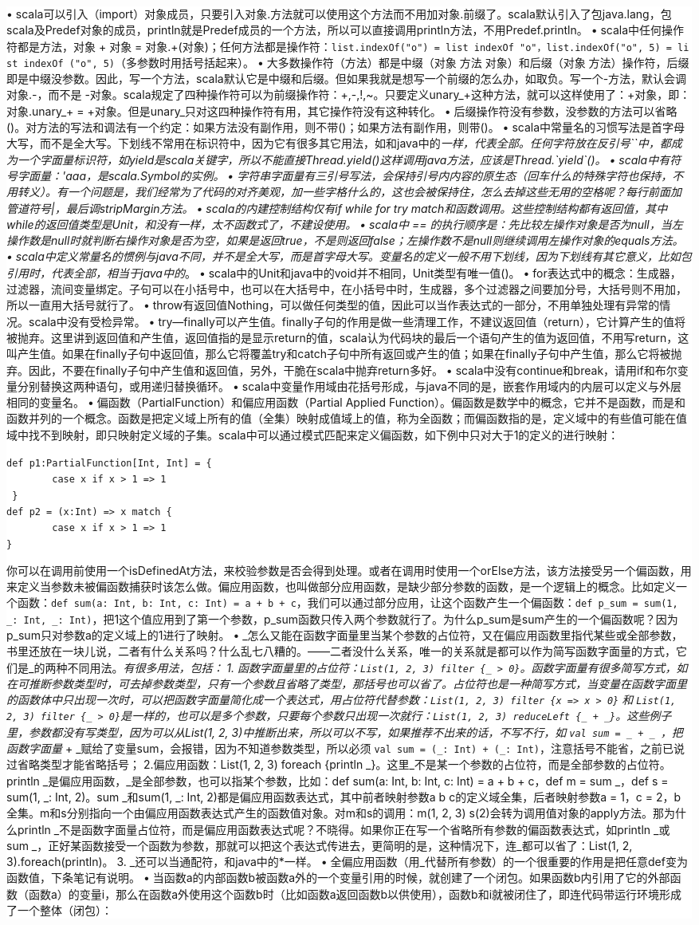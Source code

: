•    scala可以引入（import）对象成员，只要引入对象.方法就可以使用这个方法而不用加对象.前缀了。scala默认引入了包java.lang，包scala及Predef对象的成员，println就是Predef成员的一个方法，所以可以直接调用println方法，不用Predef.println。
•    scala中任何操作符都是方法，对象 + 对象 = 对象.+(对象)；任何方法都是操作符：`list.indexOf("o") = list indexOf "o"，list.indexOf("o", 5) = list indexOf ("o", 5)`（多参数时用括号括起来）。
•    大多数操作符（方法）都是中缀（对象 方法 对象）和后缀（对象 方法）操作符，后缀即是中缀没参数。因此，写一个方法，scala默认它是中缀和后缀。但如果我就是想写一个前缀的怎么办，如取负。写一个-方法，默认会调 对象.-，而不是 -对象。scala规定了四种操作符可以为前缀操作符：+,-,!,~。只要定义unary_+这种方法，就可以这样使用了：+对象，即：对象.unary_+ = +对象。但是unary_只对这四种操作符有用，其它操作符没有这种转化。
•    后缀操作符没有参数，没参数的方法可以省略()。对方法的写法和调法有一个约定：如果方法没有副作用，则不带()；如果方法有副作用，则带()。
•    scala中常量名的习惯写法是首字母大写，而不是全大写。下划线不常用在标识符中，因为它有很多其它用法，如和java中的*一样，代表全部。任何字符放在反引号\`\`中，都成为一个字面量标识符，如yield是scala关键字，所以不能直接Thread.yield()这样调用java方法，应该是Thread.\`yield\`()。
•    scala中有符号字面量：'aaa，是scala.Symbol的实例。
•    字符串字面量有三引号写法，会保持引号内内容的原生态（回车什么的特殊字符也保持，不用转义）。有一个问题是，我们经常为了代码的对齐美观，加一些字格什么的，这也会被保持住，怎么去掉这些无用的空格呢？每行前面加管道符号|，最后调stripMargin方法。
•    scala的内建控制结构仅有if while for try match和函数调用。这些控制结构都有返回值，其中while的返回值类型是Unit，和没有一样，太不函数式了，不建设使用。
•    scala中 == 的执行顺序是：先比较左操作对象是否为null，当左操作数是null时就判断右操作对象是否为空，如果是返回true，不是则返回false；左操作数不是null则继续调用左操作对象的equals方法。
•    scala中定义常量名的惯例与java不同，并不是全大写，而是首字母大写。变量名的定义一般不用下划线，因为下划线有其它意义，比如包引用时，代表全部，相当于java中的*。
•    scala中的Unit和java中的void并不相同，Unit类型有唯一值()。
•    for表达式中的概念：生成器，过滤器，流间变量绑定。子句可以在小括号中，也可以在大括号中，在小括号中时，生成器，多个过滤器之间要加分号，大括号则不用加，所以一直用大括号就行了。
•    throw有返回值Nothing，可以做任何类型的值，因此可以当作表达式的一部分，不用单独处理有异常的情况。scala中没有受检异常。
•    try—finally可以产生值。finally子句的作用是做一些清理工作，不建议返回值（return），它计算产生的值将被抛弃。这里讲到返回值和产生值，返回值指的是显示return的值，scala认为代码块的最后一个语句产生的值为返回值，不用写return，这叫产生值。如果在finally子句中返回值，那么它将覆盖try和catch子句中所有返回或产生的值；如果在finally子句中产生值，那么它将被抛弃。因此，不要在finally子句中产生值和返回值，另外，干脆在scala中抛弃return多好。
•    scala中没有continue和break，请用if和布尔变量分别替换这两种语句，或用递归替换循环。
•    scala中变量作用域由花括号形成，与java不同的是，嵌套作用域内的内层可以定义与外层相同的变量名。
•    偏函数（PartialFunction）和偏应用函数（Partial Applied Function）。偏函数是数学中的概念，它并不是函数，而是和函数并列的一个概念。函数是把定义域上所有的值（全集）映射成值域上的值，称为全函数；而偏函数指的是，定义域中的有些值可能在值域中找不到映射，即只映射定义域的子集。scala中可以通过模式匹配来定义偏函数，如下例中只对大于1的定义的进行映射：

	def p1:PartialFunction[Int, Int] = {
	        case x if x > 1 => 1
	 }
	def p2 = (x:Int) => x match {
	        case x if x > 1 => 1
	}

你可以在调用前使用一个isDefinedAt方法，来校验参数是否会得到处理。或者在调用时使用一个orElse方法，该方法接受另一个偏函数，用来定义当参数未被偏函数捕获时该怎么做。偏应用函数，也叫做部分应用函数，是缺少部分参数的函数，是一个逻辑上的概念。比如定义一个函数：`def sum(a: Int, b: Int, c: Int) = a + b + c`，我们可以通过部分应用，让这个函数产生一个偏函数：`def p_sum = sum(1, _: Int, _: Int)`，把1这个值应用到了第一个参数，p_sum函数只传入两个参数就行了。为什么p_sum是sum产生的一个偏函数呢？因为p_sum只对参数a的定义域上的1进行了映射。
•   _怎么又能在函数字面量里当某个参数的占位符，又在偏应用函数里指代某些或全部参数，书里还放在一块儿说，二者有什么关系吗？什么乱七八糟的。——二者没什么关系，唯一的关系就是都可以作为简写函数字面量的方式，它们是_的两种不同用法。_有很多用法，包括：
     1. 函数字面量里的占位符：`List(1, 2, 3) filter {_ > 0}`。函数字面量有很多简写方式，如在可推断参数类型时，可去掉参数类型，只有一个参数且省略了类型，那括号也可以省了。占位符也是一种简写方式，当变量在函数字面里的函数体中只出现一次时，可以把函数字面量简化成一个表达式，用占位符代替参数：`List(1, 2, 3) filter {x => x > 0}`  和 `List(1, 2, 3) filter {_ > 0}`是一样的，也可以是多个参数，只要每个参数只出现一次就行：`List(1, 2, 3) reduceLeft {_ + _}`。这些例子里，参数都没有写类型，因为可以从List(1, 2, 3)中推断出来，所以可以不写，如果推荐不出来的话，不写不行，如 `val sum = _ + _ `，把函数字面量_ + _赋给了变量sum，会报错，因为不知道参数类型，所以必须 `val sum = (_: Int) + (_: Int)`，注意括号不能省，之前已说过省略类型才能省略括号；
     2.偏应用函数：List(1, 2, 3) foreach {println _}。这里_不是某一个参数的占位符，而是全部参数的占位符。println _是偏应用函数，_是全部参数，也可以指某个参数，比如：def sum(a: Int, b: Int, c: Int) = a + b + c，def m = sum _，def s = sum(1, _: Int, 2)。sum _和sum(1, _: Int, 2)都是偏应用函数表达式，其中前者映射参数a b c的定义域全集，后者映射参数a = 1，c = 2，b全集。m和s分别指向一个由偏应用函数表达式产生的函数值对象。对m和s的调用：m(1, 2, 3) s(2)会转为调用值对象的apply方法。那为什么println _不是函数字面量占位符，而是偏应用函数表达式呢？不晓得。如果你正在写一个省略所有参数的偏函数表达式，如println _或sum _，正好某函数接受一个函数为参数，那就可以把这个表达式传进去，更简明的是，这种情况下，连_都可以省了：List(1, 2, 3).foreach(println)。
    3. _还可以当通配符，和java中的*一样。
•   全偏应用函数（用_代替所有参数）的一个很重要的作用是把任意def变为函数值，下条笔记有说明。
•   当函数a的内部函数b被函数a外的一个变量引用的时候，就创建了一个闭包。如果函数b内引用了它的外部函数（函数a）的变量i，那么在函数a外使用这个函数b时（比如函数a返回函数b以供使用），函数b和i就被闭住了，即连代码带运行环境形成了一个整体（闭包）：

